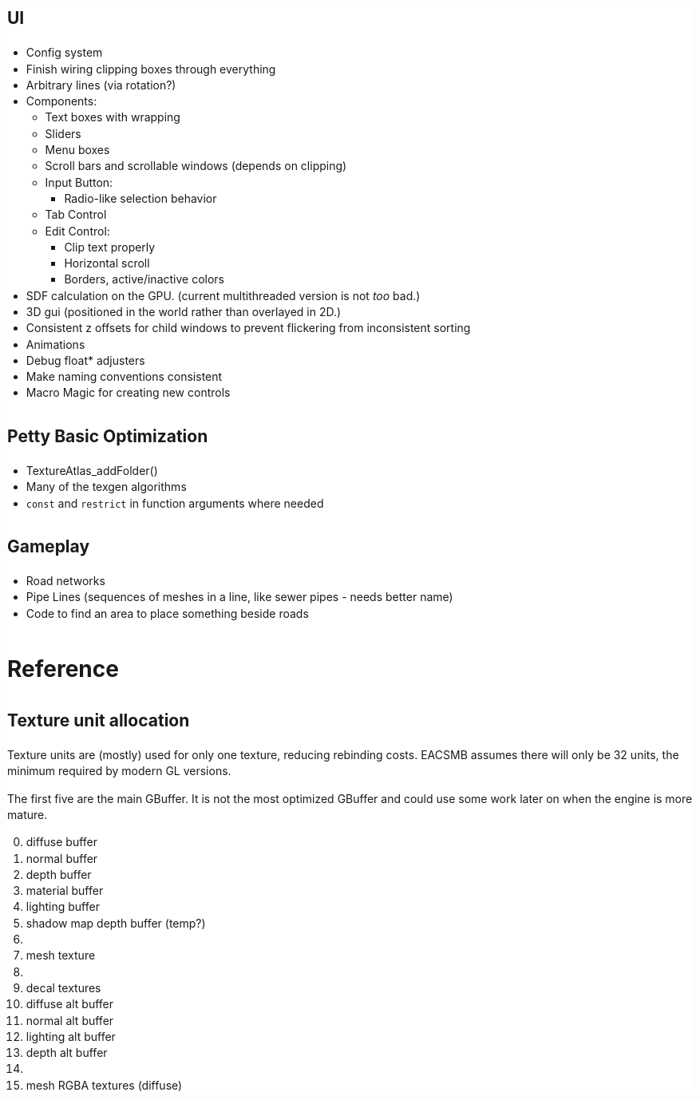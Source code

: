 ## UI
* Config system
* Finish wiring clipping boxes through everything
* Arbitrary lines (via rotation?)
* Components:
	* Text boxes with wrapping
	* Sliders
	* Menu boxes
	* Scroll bars and scrollable windows (depends on clipping)
	* Input Button:
		* Radio-like selection behavior
	* Tab Control
	* Edit Control:
		* Clip text properly
		* Horizontal scroll
		* Borders, active/inactive colors
* SDF calculation on the GPU. (current multithreaded version is not *too* bad.)
* 3D gui (positioned in the world rather than overlayed in 2D.)
* Consistent z offsets for child windows to prevent flickering from inconsistent sorting
* Animations
* Debug float* adjusters
* Make naming conventions consistent
* Macro Magic for creating new controls


## Petty Basic Optimization
* TextureAtlas_addFolder()
* Many of the texgen algorithms
* `const` and `restrict` in function arguments where needed

## Gameplay
* Road networks
* Pipe Lines (sequences of meshes in a line, like sewer pipes - needs better name)
* Code to find an area to place something beside roads


# Reference
## Texture unit allocation
Texture units are (mostly) used for only one texture, reducing rebinding costs. EACSMB assumes there will only be 32 units, the minimum required by modern GL versions.

The first five are the main GBuffer. It is not the most optimized GBuffer and could use 
some work later on when the engine is more mature.


0. diffuse buffer
1. normal buffer
2. depth buffer
3. material buffer
4. lighting buffer
5. shadow map depth buffer (temp?)
6.
7. mesh texture
8. 
9. decal textures
10. diffuse alt buffer
11. normal alt buffer
12. lighting alt buffer
13. depth alt buffer
14.
15. mesh RGBA textures (diffuse)